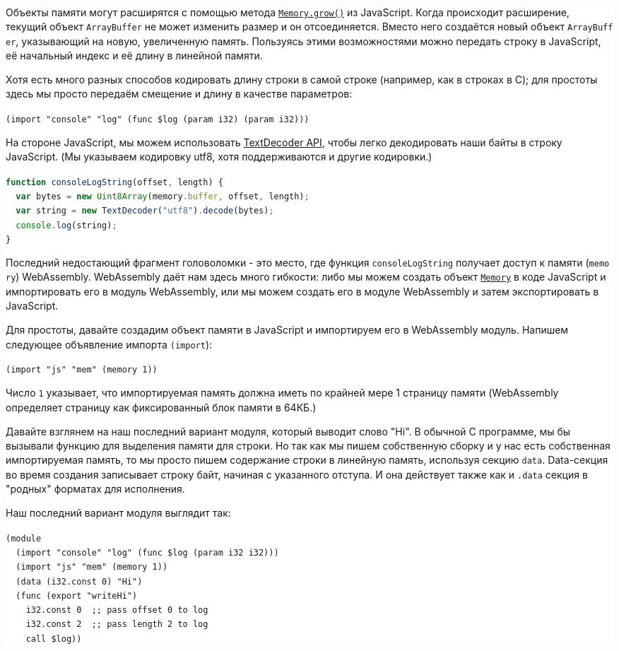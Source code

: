 Объекты памяти могут расширятся с помощью метода [`Memory.grow()`](/ru/docs/Web/JavaScript/Reference/Global_Objects/WebAssembly/Memory/grow) из JavaScript. Когда происходит расширение, текущий объект `ArrayBuffer` не может изменить размер и он отсоединяется. Вместо него создаётся новый объект `ArrayBuffer`, указывающий на новую, увеличенную память. Пользуясь этими возможностями можно передать строку в JavaScript, её начальный индекс и её длину в линейной памяти.

Хотя есть много разных способов кодировать длину строки в самой строке (например, как в строках в C); для простоты здесь мы просто передаём смещение и длину в качестве параметров:

```
(import "console" "log" (func $log (param i32) (param i32)))
```

На стороне JavaScript, мы можем использовать [TextDecoder API](/ru/docs/Web/API/TextDecoder), чтобы легко декодировать наши байты в строку JavaScript. (Мы указываем кодировку utf8, хотя поддерживаются и другие кодировки.)

```js
function consoleLogString(offset, length) {
  var bytes = new Uint8Array(memory.buffer, offset, length);
  var string = new TextDecoder("utf8").decode(bytes);
  console.log(string);
}
```

Последний недостающий фрагмент головоломки - это место, где функция `consoleLogString` получает доступ к памяти (`memory`) WebAssembly. WebAssembly даёт нам здесь много гибкости: либо мы можем создать объект [`Memory`](/ru/docs/Web/JavaScript/Reference/Global_Objects/WebAssembly/Memory) в коде JavaScript и импортировать его в модуль WebAssembly, или мы можем создать его в модуле WebAssembly и затем экспортировать в JavaScript.

Для простоты, давайте создадим объект памяти в JavaScript и импортируем его в WebAssembly модуль. Напишем следующее объявление импорта `(import`):

```
(import "js" "mem" (memory 1))
```

Число `1` указывает, что импортируемая память должна иметь по крайней мере 1 страницу памяти (WebAssembly определяет страницу как фиксированный блок памяти в 64КБ.)

Давайте взглянем на наш последний вариант модуля, который выводит слово "Hi". В обычной C программе, мы бы вызывали функцию для выделения памяти для строки. Но так как мы пишем собственную сборку и у нас есть собственная импортируемая память, то мы просто пишем содержание строки в линейную память, используя секцию `data`. Data-секция во время создания записывает строку байт, начиная с указанного отступа. И она действует также как и `.data` секция в "родных" форматах для исполнения.

Наш последний вариант модуля выглядит так:

```
(module
  (import "console" "log" (func $log (param i32 i32)))
  (import "js" "mem" (memory 1))
  (data (i32.const 0) "Hi")
  (func (export "writeHi")
    i32.const 0  ;; pass offset 0 to log
    i32.const 2  ;; pass length 2 to log
    call $log))
```
